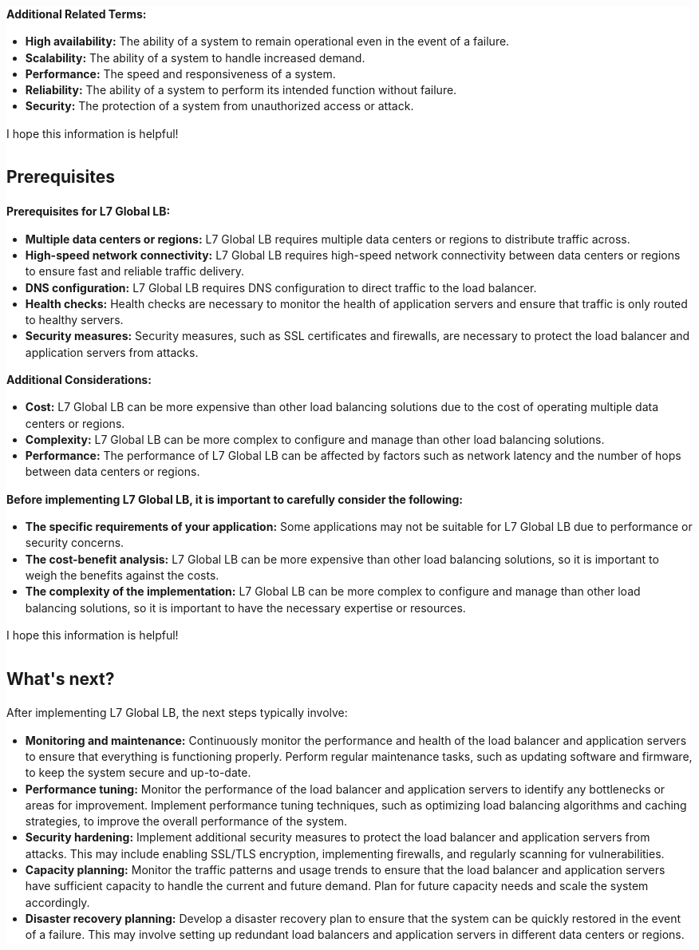 **Additional Related Terms:**

* **High availability:** The ability of a system to remain operational even in the event of a failure.
* **Scalability:** The ability of a system to handle increased demand.
* **Performance:** The speed and responsiveness of a system.
* **Reliability:** The ability of a system to perform its intended function without failure.
* **Security:** The protection of a system from unauthorized access or attack.

I hope this information is helpful!

## Prerequisites

**Prerequisites for L7 Global LB:**

* **Multiple data centers or regions:** L7 Global LB requires multiple data centers or regions to distribute traffic across.
* **High-speed network connectivity:** L7 Global LB requires high-speed network connectivity between data centers or regions to ensure fast and reliable traffic delivery.
* **DNS configuration:** L7 Global LB requires DNS configuration to direct traffic to the load balancer.
* **Health checks:** Health checks are necessary to monitor the health of application servers and ensure that traffic is only routed to healthy servers.
* **Security measures:** Security measures, such as SSL certificates and firewalls, are necessary to protect the load balancer and application servers from attacks.

**Additional Considerations:**

* **Cost:** L7 Global LB can be more expensive than other load balancing solutions due to the cost of operating multiple data centers or regions.
* **Complexity:** L7 Global LB can be more complex to configure and manage than other load balancing solutions.
* **Performance:** The performance of L7 Global LB can be affected by factors such as network latency and the number of hops between data centers or regions.

**Before implementing L7 Global LB, it is important to carefully consider the following:**

* **The specific requirements of your application:** Some applications may not be suitable for L7 Global LB due to performance or security concerns.
* **The cost-benefit analysis:** L7 Global LB can be more expensive than other load balancing solutions, so it is important to weigh the benefits against the costs.
* **The complexity of the implementation:** L7 Global LB can be more complex to configure and manage than other load balancing solutions, so it is important to have the necessary expertise or resources.

I hope this information is helpful!

## What's next?

After implementing L7 Global LB, the next steps typically involve:

* **Monitoring and maintenance:** Continuously monitor the performance and health of the load balancer and application servers to ensure that everything is functioning properly. Perform regular maintenance tasks, such as updating software and firmware, to keep the system secure and up-to-date.
* **Performance tuning:** Monitor the performance of the load balancer and application servers to identify any bottlenecks or areas for improvement. Implement performance tuning techniques, such as optimizing load balancing algorithms and caching strategies, to improve the overall performance of the system.
* **Security hardening:** Implement additional security measures to protect the load balancer and application servers from attacks. This may include enabling SSL/TLS encryption, implementing firewalls, and regularly scanning for vulnerabilities.
* **Capacity planning:** Monitor the traffic patterns and usage trends to ensure that the load balancer and application servers have sufficient capacity to handle the current and future demand. Plan for future capacity needs and scale the system accordingly.
* **Disaster recovery planning:** Develop a disaster recovery plan to ensure that the system can be quickly restored in the event of a failure. This may involve setting up redundant load balancers and application servers in different data centers or regions.
